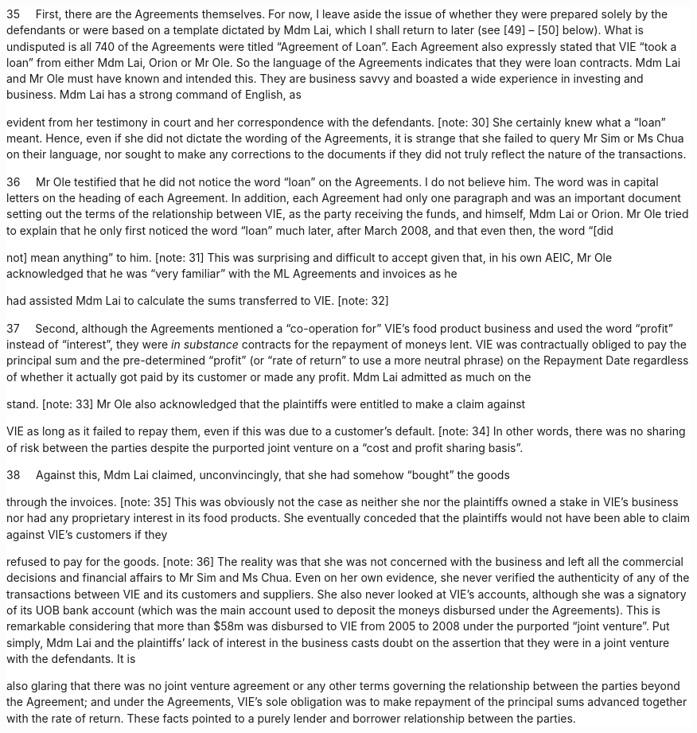 35     First, there are the Agreements themselves. For now, I leave aside the issue of whether they were prepared solely by the defendants or were based on a template dictated by Mdm Lai, which I shall return to later (see [49] – [50] below). What is undisputed is all 740 of the Agreements were titled “Agreement of Loan”. Each Agreement also expressly stated that VIE “took a loan” from either Mdm Lai, Orion or Mr Ole. So the language of the Agreements indicates that they were loan contracts. Mdm Lai and Mr Ole must have known and intended this. They are business savvy and boasted a wide experience in investing and business. Mdm Lai has a strong command of English, as 

evident from her testimony in court and her correspondence with the defendants. [note: 30] She certainly knew what a “loan” meant. Hence, even if she did not dictate the wording of the Agreements, it is strange that she failed to query Mr Sim or Ms Chua on their language, nor sought to make any corrections to the documents if they did not truly reflect the nature of the transactions. 

36     Mr Ole testified that he did not notice the word “loan” on the Agreements. I do not believe him. The word was in capital letters on the heading of each Agreement. In addition, each Agreement had only one paragraph and was an important document setting out the terms of the relationship between VIE, as the party receiving the funds, and himself, Mdm Lai or Orion. Mr Ole tried to explain that he only first noticed the word “loan” much later, after March 2008, and that even then, the word “[did 

not] mean anything” to him. [note: 31] This was surprising and difficult to accept given that, in his own AEIC, Mr Ole acknowledged that he was “very familiar” with the ML Agreements and invoices as he 

had assisted Mdm Lai to calculate the sums transferred to VIE. [note: 32] 

37     Second, although the Agreements mentioned a “co-operation for” VIE’s food product business and used the word “profit” instead of “interest”, they were _in substance_ contracts for the repayment of moneys lent. VIE was contractually obliged to pay the principal sum and the pre-determined “profit” (or “rate of return” to use a more neutral phrase) on the Repayment Date regardless of whether it actually got paid by its customer or made any profit. Mdm Lai admitted as much on the 

stand. [note: 33] Mr Ole also acknowledged that the plaintiffs were entitled to make a claim against 

VIE as long as it failed to repay them, even if this was due to a customer’s default. [note: 34] In other words, there was no sharing of risk between the parties despite the purported joint venture on a “cost and profit sharing basis”. 

38     Against this, Mdm Lai claimed, unconvincingly, that she had somehow “bought” the goods 

through the invoices. [note: 35] This was obviously not the case as neither she nor the plaintiffs owned a stake in VIE’s business nor had any proprietary interest in its food products. She eventually conceded that the plaintiffs would not have been able to claim against VIE’s customers if they 

refused to pay for the goods. [note: 36] The reality was that she was not concerned with the business and left all the commercial decisions and financial affairs to Mr Sim and Ms Chua. Even on her own evidence, she never verified the authenticity of any of the transactions between VIE and its customers and suppliers. She also never looked at VIE’s accounts, although she was a signatory of its UOB bank account (which was the main account used to deposit the moneys disbursed under the Agreements). This is remarkable considering that more than $58m was disbursed to VIE from 2005 to 2008 under the purported “joint venture”. Put simply, Mdm Lai and the plaintiffs’ lack of interest in the business casts doubt on the assertion that they were in a joint venture with the defendants. It is 


also glaring that there was no joint venture agreement or any other terms governing the relationship between the parties beyond the Agreement; and under the Agreements, VIE’s sole obligation was to make repayment of the principal sums advanced together with the rate of return. These facts pointed to a purely lender and borrower relationship between the parties. 
